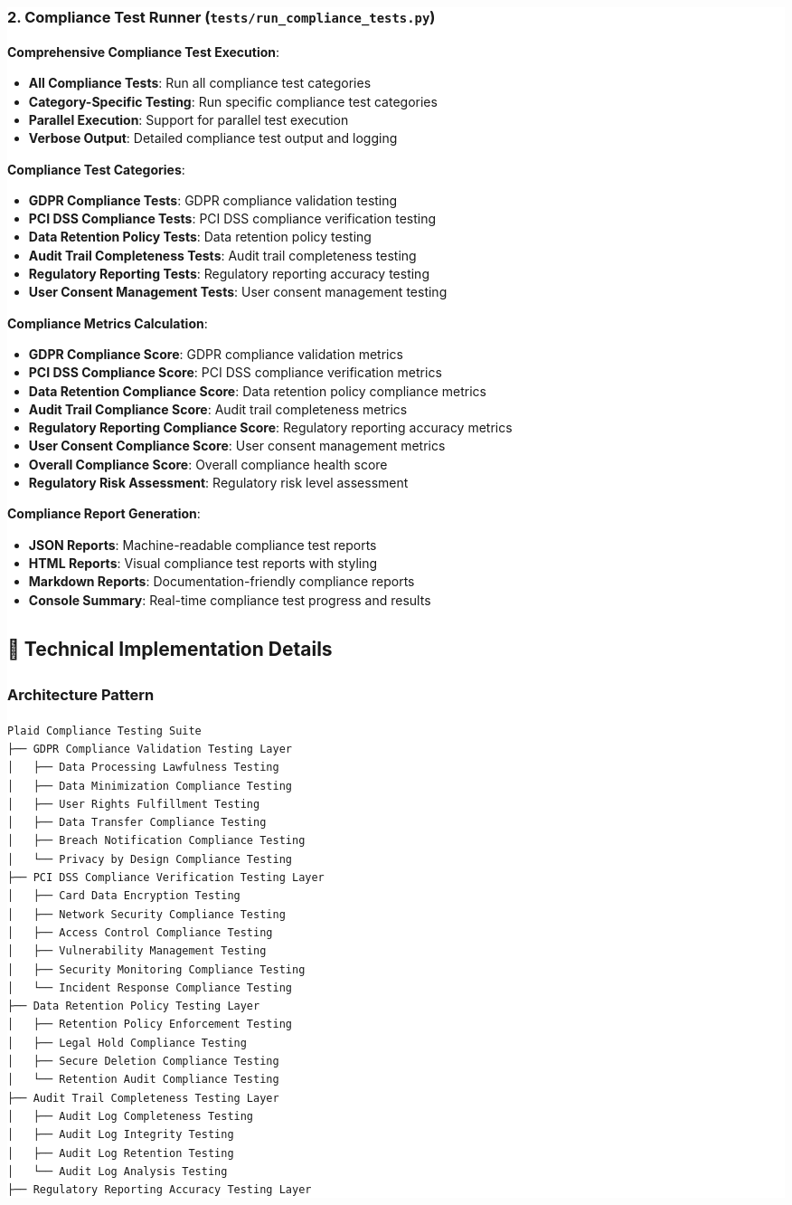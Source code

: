 ### 2. Compliance Test Runner (`tests/run_compliance_tests.py`)

**Comprehensive Compliance Test Execution**:
- **All Compliance Tests**: Run all compliance test categories
- **Category-Specific Testing**: Run specific compliance test categories
- **Parallel Execution**: Support for parallel test execution
- **Verbose Output**: Detailed compliance test output and logging

**Compliance Test Categories**:
- **GDPR Compliance Tests**: GDPR compliance validation testing
- **PCI DSS Compliance Tests**: PCI DSS compliance verification testing
- **Data Retention Policy Tests**: Data retention policy testing
- **Audit Trail Completeness Tests**: Audit trail completeness testing
- **Regulatory Reporting Tests**: Regulatory reporting accuracy testing
- **User Consent Management Tests**: User consent management testing

**Compliance Metrics Calculation**:
- **GDPR Compliance Score**: GDPR compliance validation metrics
- **PCI DSS Compliance Score**: PCI DSS compliance verification metrics
- **Data Retention Compliance Score**: Data retention policy compliance metrics
- **Audit Trail Compliance Score**: Audit trail completeness metrics
- **Regulatory Reporting Compliance Score**: Regulatory reporting accuracy metrics
- **User Consent Compliance Score**: User consent management metrics
- **Overall Compliance Score**: Overall compliance health score
- **Regulatory Risk Assessment**: Regulatory risk level assessment

**Compliance Report Generation**:
- **JSON Reports**: Machine-readable compliance test reports
- **HTML Reports**: Visual compliance test reports with styling
- **Markdown Reports**: Documentation-friendly compliance reports
- **Console Summary**: Real-time compliance test progress and results

## 🔧 Technical Implementation Details

### Architecture Pattern

```
Plaid Compliance Testing Suite
├── GDPR Compliance Validation Testing Layer
│   ├── Data Processing Lawfulness Testing
│   ├── Data Minimization Compliance Testing
│   ├── User Rights Fulfillment Testing
│   ├── Data Transfer Compliance Testing
│   ├── Breach Notification Compliance Testing
│   └── Privacy by Design Compliance Testing
├── PCI DSS Compliance Verification Testing Layer
│   ├── Card Data Encryption Testing
│   ├── Network Security Compliance Testing
│   ├── Access Control Compliance Testing
│   ├── Vulnerability Management Testing
│   ├── Security Monitoring Compliance Testing
│   └── Incident Response Compliance Testing
├── Data Retention Policy Testing Layer
│   ├── Retention Policy Enforcement Testing
│   ├── Legal Hold Compliance Testing
│   ├── Secure Deletion Compliance Testing
│   └── Retention Audit Compliance Testing
├── Audit Trail Completeness Testing Layer
│   ├── Audit Log Completeness Testing
│   ├── Audit Log Integrity Testing
│   ├── Audit Log Retention Testing
│   └── Audit Log Analysis Testing
├── Regulatory Reporting Accuracy Testing Layer
```